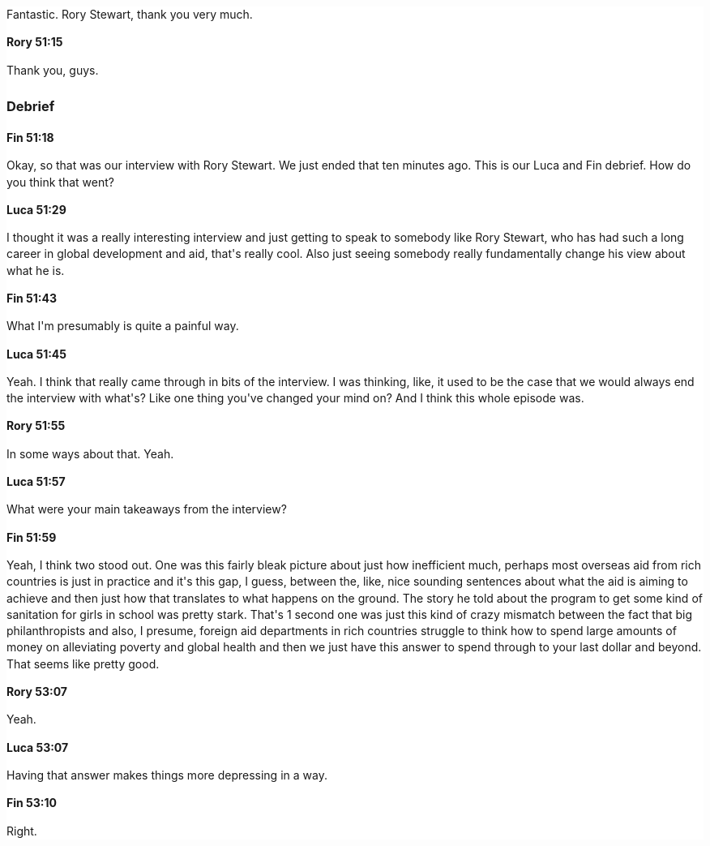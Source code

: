 Fantastic. Rory Stewart, thank you very much.

**Rory 51:15**

Thank you, guys.

### Debrief

**Fin 51:18**

Okay, so that was our interview with Rory Stewart. We just ended that ten minutes ago. This is our Luca and Fin debrief. How do you think that went?

**Luca 51:29**

I thought it was a really interesting interview and just getting to speak to somebody like Rory Stewart, who has had such a long career in global development and aid, that's really cool. Also just seeing somebody really fundamentally change his view about what he is.

**Fin 51:43**

What I'm presumably is quite a painful way.

**Luca 51:45**

Yeah. I think that really came through in bits of the interview. I was thinking, like, it used to be the case that we would always end the interview with what's? Like one thing you've changed your mind on? And I think this whole episode was.

**Rory 51:55**

In some ways about that. Yeah.

**Luca 51:57**

What were your main takeaways from the interview?

**Fin 51:59**

Yeah, I think two stood out. One was this fairly bleak picture about just how inefficient much, perhaps most overseas aid from rich countries is just in practice and it's this gap, I guess, between the, like, nice sounding sentences about what the aid is aiming to achieve and then just how that translates to what happens on the ground. The story he told about the program to get some kind of sanitation for girls in school was pretty stark. That's 1 second one was just this kind of crazy mismatch between the fact that big philanthropists and also, I presume, foreign aid departments in rich countries struggle to think how to spend large amounts of money on alleviating poverty and global health and then we just have this answer to spend through to your last dollar and beyond. That seems like pretty good.

**Rory 53:07**

Yeah. 

**Luca 53:07**

Having that answer makes things more depressing in a way.

**Fin 53:10**

Right. 

